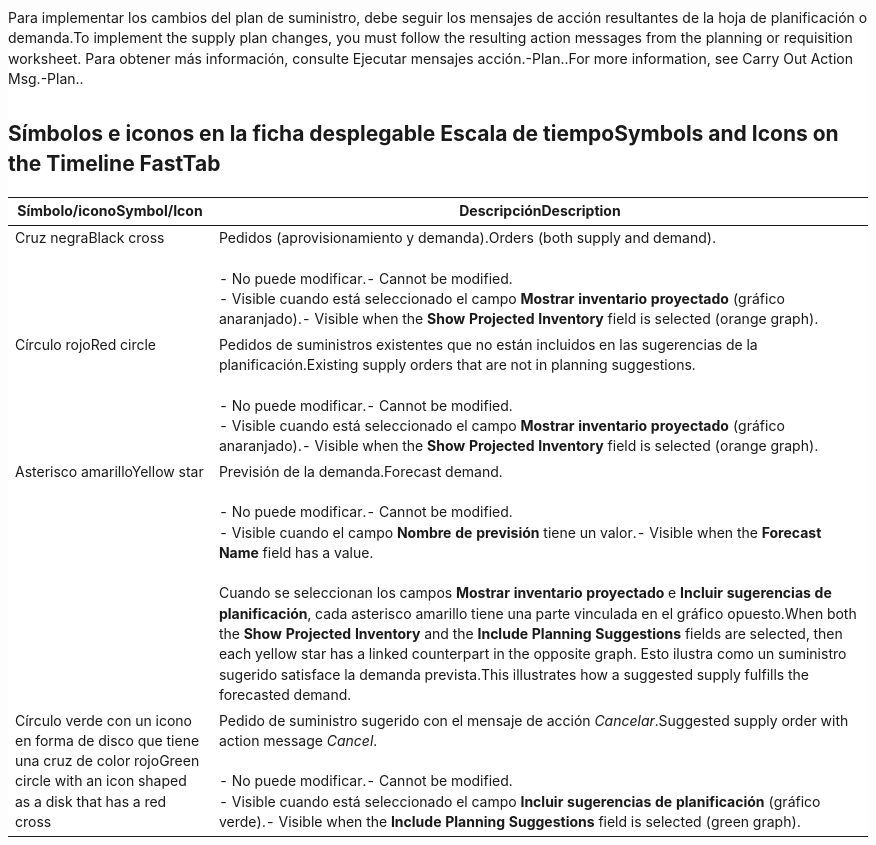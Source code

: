 <span data-ttu-id="36d98-148">Para implementar los cambios del plan de suministro, debe seguir los mensajes de acción resultantes de la hoja de planificación o demanda.</span><span class="sxs-lookup"><span data-stu-id="36d98-148">To implement the supply plan changes, you must follow the resulting action messages from the planning or requisition worksheet.</span></span> <span data-ttu-id="36d98-149">Para obtener más información, consulte Ejecutar mensajes acción.-Plan..</span><span class="sxs-lookup"><span data-stu-id="36d98-149">For more information, see Carry Out Action Msg.-Plan..</span></span>

## <a name="symbols-and-icons-on-the-timeline-fasttab"></a><span data-ttu-id="36d98-150">Símbolos e iconos en la ficha desplegable Escala de tiempo</span><span class="sxs-lookup"><span data-stu-id="36d98-150">Symbols and Icons on the Timeline FastTab</span></span>
 |<span data-ttu-id="36d98-151">Símbolo/icono</span><span class="sxs-lookup"><span data-stu-id="36d98-151">Symbol/Icon</span></span>|<span data-ttu-id="36d98-152">Descripción</span><span class="sxs-lookup"><span data-stu-id="36d98-152">Description</span></span>|  
 |------------------|---------------------------------------|  
 |<span data-ttu-id="36d98-153">Cruz negra</span><span class="sxs-lookup"><span data-stu-id="36d98-153">Black cross</span></span>|<span data-ttu-id="36d98-154">Pedidos (aprovisionamiento y demanda).</span><span class="sxs-lookup"><span data-stu-id="36d98-154">Orders (both supply and demand).</span></span><br /><br /> <span data-ttu-id="36d98-155">-   No puede modificar.</span><span class="sxs-lookup"><span data-stu-id="36d98-155">-   Cannot be modified.</span></span><br /><span data-ttu-id="36d98-156">- Visible cuando está seleccionado el campo **Mostrar inventario proyectado** (gráfico anaranjado).</span><span class="sxs-lookup"><span data-stu-id="36d98-156">-   Visible when the **Show Projected Inventory** field is selected (orange graph).</span></span>|  
 |<span data-ttu-id="36d98-157">Círculo rojo</span><span class="sxs-lookup"><span data-stu-id="36d98-157">Red circle</span></span>|<span data-ttu-id="36d98-158">Pedidos de suministros existentes que no están incluidos en las sugerencias de la planificación.</span><span class="sxs-lookup"><span data-stu-id="36d98-158">Existing supply orders that are not in planning suggestions.</span></span><br /><br /> <span data-ttu-id="36d98-159">-   No puede modificar.</span><span class="sxs-lookup"><span data-stu-id="36d98-159">-   Cannot be modified.</span></span><br /><span data-ttu-id="36d98-160">- Visible cuando está seleccionado el campo **Mostrar inventario proyectado** (gráfico anaranjado).</span><span class="sxs-lookup"><span data-stu-id="36d98-160">-   Visible when the **Show Projected Inventory** field is selected (orange graph).</span></span>|  
 |<span data-ttu-id="36d98-161">Asterisco amarillo</span><span class="sxs-lookup"><span data-stu-id="36d98-161">Yellow star</span></span>|<span data-ttu-id="36d98-162">Previsión de la demanda.</span><span class="sxs-lookup"><span data-stu-id="36d98-162">Forecast demand.</span></span><br /><br /> <span data-ttu-id="36d98-163">-   No puede modificar.</span><span class="sxs-lookup"><span data-stu-id="36d98-163">-   Cannot be modified.</span></span><br /><span data-ttu-id="36d98-164">-   Visible cuando el campo **Nombre de previsión** tiene un valor.</span><span class="sxs-lookup"><span data-stu-id="36d98-164">-   Visible when the **Forecast Name** field has a value.</span></span><br /><br /> <span data-ttu-id="36d98-165">Cuando se seleccionan los campos **Mostrar inventario proyectado** e **Incluir sugerencias de planificación**, cada asterisco amarillo tiene una parte vinculada en el gráfico opuesto.</span><span class="sxs-lookup"><span data-stu-id="36d98-165">When both the **Show Projected Inventory** and the **Include Planning Suggestions** fields are selected, then each yellow star has a linked counterpart in the opposite graph.</span></span> <span data-ttu-id="36d98-166">Esto ilustra como un suministro sugerido satisface la demanda prevista.</span><span class="sxs-lookup"><span data-stu-id="36d98-166">This illustrates how a suggested supply fulfills the forecasted demand.</span></span>|  
 |<span data-ttu-id="36d98-167">Círculo verde con un icono en forma de disco que tiene una cruz de color rojo</span><span class="sxs-lookup"><span data-stu-id="36d98-167">Green circle with an icon shaped as a disk that has a red cross</span></span>|<span data-ttu-id="36d98-168">Pedido de suministro sugerido con el mensaje de acción *Cancelar*.</span><span class="sxs-lookup"><span data-stu-id="36d98-168">Suggested supply order with action message *Cancel*.</span></span><br /><br /> <span data-ttu-id="36d98-169">-   No puede modificar.</span><span class="sxs-lookup"><span data-stu-id="36d98-169">-   Cannot be modified.</span></span><br /><span data-ttu-id="36d98-170">- Visible cuando está seleccionado el campo **Incluir sugerencias de planificación** (gráfico verde).</span><span class="sxs-lookup"><span data-stu-id="36d98-170">-   Visible when the **Include Planning Suggestions** field is selected (green graph).</span></span>|  